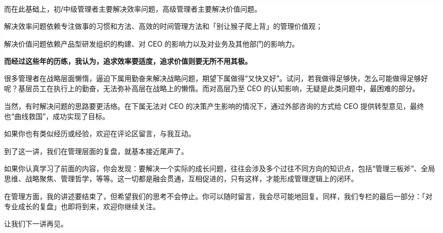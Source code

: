 而在此基础上，初/中级管理者主要解决效率问题，高级管理者主要解决价值问题。

解决效率问题依赖专注做事的习惯和方法、高效的时间管理方法和「别让猴子爬上背」的管理价值观；

解决价值问题依赖产品型研发组织的构建、对 CEO 的影响力以及对业务及其他部门的影响力。

**而经过这些年的历练，我认为，追求效率要适度，追求价值则要无所不用其极。**

很多管理者在战略层面懒惰，逼迫下属用勤奋来解决战略问题，期望下属做得“又快又好”。试问，若我做得足够快，怎么可能做得足够好呢？基层员工在执行上的勤奋，无法弥补高层在战略上的懒惰。而对高层乃至 CEO 的认知影响，无疑是此类问题中，最困难的部分。

当然，有时解决问题的思路要更活络。在下属无法对 CEO 的决策产生影响的情况下，通过外部咨询的方式给 CEO 提供转型意见，最终也“曲线救国”，成功实现了目标。

如果你也有类似经历或经验，欢迎在评论区留言，与我互动。

到了这一讲，我们在管理层面的复盘，就基本接近尾声了。

如果你认真学习了前面的内容，你会发现：要解决一个实际的成长问题，往往会涉及多个过往不同方向的知识点，包括“管理三板斧”、全局思维、战略聚焦、管理哲学，等等。这一切都是融会贯通，互相促进的，只有这样，才能形成管理逻辑上的闭环。

在管理方面，我的讲述要结束了，但希望我们的思考不会停止。你可以随时留言，我会尽可能地回复。同样，我们专栏的最后一部分：「对专业成长的复盘」也即将到来，欢迎你继续关注。

让我们下一讲再见。
